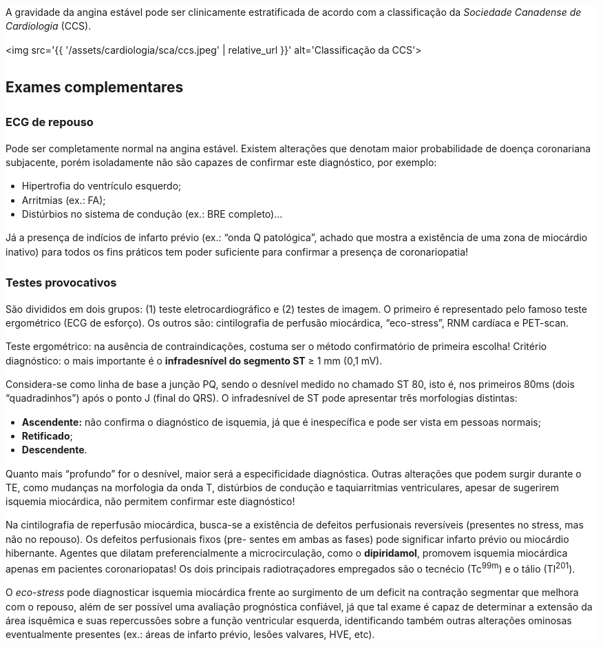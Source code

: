 A gravidade da angina estável pode ser clinicamente estratificada de acordo com a classificação da *Sociedade Canadense de Cardiologia* (CCS).

<img src='{{ '/assets/cardiologia/sca/ccs.jpeg' | relative_url }}' alt='Classificação da CCS'> 


## Exames complementares

### ECG de repouso

Pode ser completamente normal na angina estável. Existem alterações que denotam maior probabilidade de doença coronariana subjacente, porém isoladamente não são capazes de confirmar este diagnóstico, por exemplo: 

* Hipertrofia do ventrículo esquerdo;
* Arritmias (ex.: FA); 
* Distúrbios no sistema de condução (ex.: BRE completo)... 

Já a presença de indícios de infarto prévio (ex.: “onda Q patológica”, achado que mostra a existência de uma zona de miocárdio inativo) para todos os fins práticos tem poder suficiente para confirmar a presença de coronariopatia!

###  Testes provocativos

São divididos em dois grupos: (1) teste eletrocardiográfico e (2) testes de imagem. O primeiro é representado pelo famoso teste ergométrico (ECG de esforço). Os outros são: cintilografia de perfusão miocárdica, “eco-stress”, RNM cardíaca e PET-scan.

Teste ergométrico: na ausência de contraindicações, costuma ser o método confirmatório de primeira escolha! Critério diagnóstico: o mais importante é o **infradesnível do segmento ST** ≥ 1 mm (0,1 mV).

Considera-se como linha de base a junção PQ, sendo o desnível medido no chamado ST 80, isto é, nos primeiros 80ms (dois “quadradinhos”) após o ponto J (final do QRS). O infradesnível de ST pode apresentar três morfologias distintas: 

* **Ascendente:** não confirma o diagnóstico de isquemia, já que é inespecífica e pode ser vista em pessoas normais;
* **Retificado**;
* **Descendente**.

Quanto mais “profundo” for o desnível, maior será a especificidade diagnóstica. Outras alterações que podem surgir durante o TE, como mudanças na morfologia da onda T, distúrbios de condução e taquiarritmias ventriculares, apesar de sugerirem isquemia miocárdica, não permitem confirmar este diagnóstico!

Na cintilografia de reperfusão miocárdica, busca-se a existência de defeitos perfusionais
reversíveis (presentes no stress, mas não no repouso). Os defeitos perfusionais fixos (pre-
sentes em ambas as fases) pode significar infarto prévio ou miocárdio hibernante. Agentes que dilatam preferencialmente a microcirculação, como o **dipiridamol**, promovem isquemia miocárdica apenas em pacientes coronariopatas! Os dois principais radiotraçadores empregados
são o tecnécio (Tc<sup>99m</sup>) e o tálio (Tl<sup>201</sup>).

O *eco-stress* pode diagnosticar isquemia miocárdica frente ao surgimento de um deficit na contração segmentar que melhora com o repouso, além de ser possível uma avaliação prognóstica confiável, já que tal exame é capaz de determinar a extensão da área isquêmica e suas repercussões sobre a função ventricular esquerda, identificando também outras alterações ominosas eventualmente presentes (ex.: áreas de infarto prévio, lesões valvares, HVE, etc).
